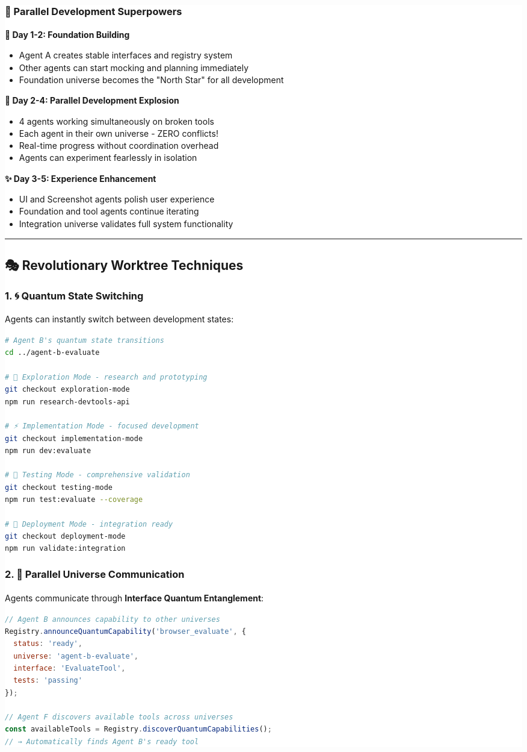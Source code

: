 ### 🚀 Parallel Development Superpowers

**🌟 Day 1-2: Foundation Building**
- Agent A creates stable interfaces and registry system
- Other agents can start mocking and planning immediately
- Foundation universe becomes the "North Star" for all development

**🚀 Day 2-4: Parallel Development Explosion**
- 4 agents working simultaneously on broken tools
- Each agent in their own universe - ZERO conflicts!
- Real-time progress without coordination overhead
- Agents can experiment fearlessly in isolation

**✨ Day 3-5: Experience Enhancement**
- UI and Screenshot agents polish user experience
- Foundation and tool agents continue iterating
- Integration universe validates full system functionality

---

## 🎭 Revolutionary Worktree Techniques

### 1. 🌀 Quantum State Switching

Agents can instantly switch between development states:

```bash
# Agent B's quantum state transitions
cd ../agent-b-evaluate

# 🔮 Exploration Mode - research and prototyping
git checkout exploration-mode
npm run research-devtools-api

# ⚡ Implementation Mode - focused development
git checkout implementation-mode
npm run dev:evaluate

# 🧪 Testing Mode - comprehensive validation
git checkout testing-mode
npm run test:evaluate --coverage

# 🚀 Deployment Mode - integration ready
git checkout deployment-mode
npm run validate:integration
```

### 2. 🎪 Parallel Universe Communication

Agents communicate through **Interface Quantum Entanglement**:

```javascript
// Agent B announces capability to other universes
Registry.announceQuantumCapability('browser_evaluate', {
  status: 'ready',
  universe: 'agent-b-evaluate',
  interface: 'EvaluateTool',
  tests: 'passing'
});

// Agent F discovers available tools across universes
const availableTools = Registry.discoverQuantumCapabilities();
// → Automatically finds Agent B's ready tool
```
